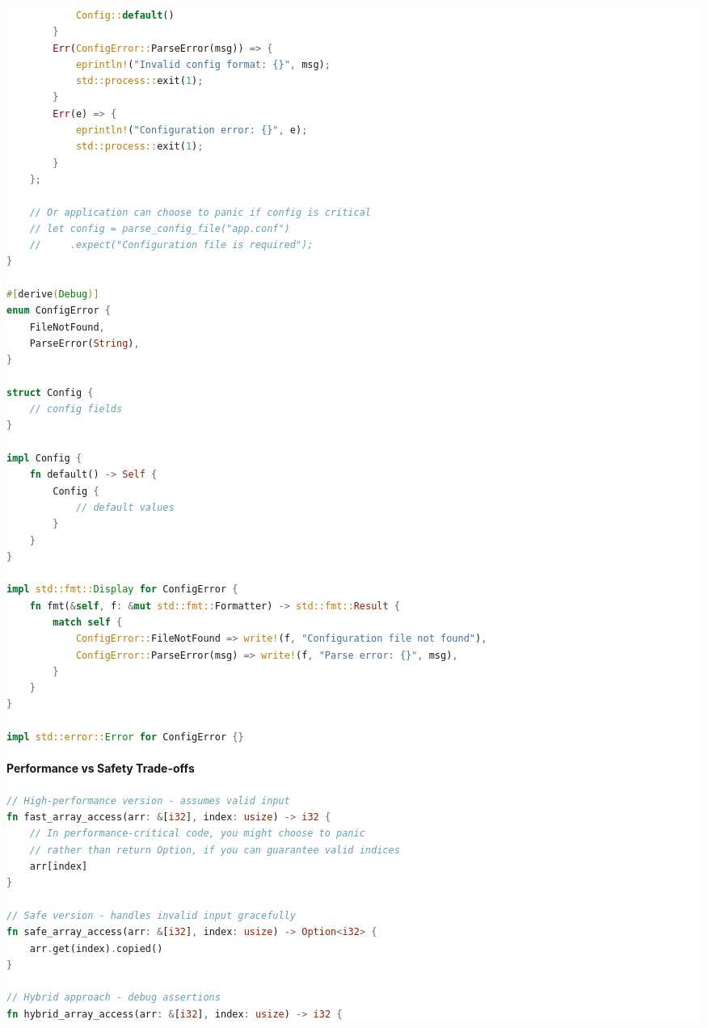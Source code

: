 ```rust
            Config::default()
        }
        Err(ConfigError::ParseError(msg)) => {
            eprintln!("Invalid config format: {}", msg);
            std::process::exit(1);
        }
        Err(e) => {
            eprintln!("Configuration error: {}", e);
            std::process::exit(1);
        }
    };
    
    // Or application can choose to panic if config is critical
    // let config = parse_config_file("app.conf")
    //     .expect("Configuration file is required");
}

#[derive(Debug)]
enum ConfigError {
    FileNotFound,
    ParseError(String),
}

struct Config {
    // config fields
}

impl Config {
    fn default() -> Self {
        Config {
            // default values
        }
    }
}

impl std::fmt::Display for ConfigError {
    fn fmt(&self, f: &mut std::fmt::Formatter) -> std::fmt::Result {
        match self {
            ConfigError::FileNotFound => write!(f, "Configuration file not found"),
            ConfigError::ParseError(msg) => write!(f, "Parse error: {}", msg),
        }
    }
}

impl std::error::Error for ConfigError {}
```

#### Performance vs Safety Trade-offs
```rust
// High-performance version - assumes valid input
fn fast_array_access(arr: &[i32], index: usize) -> i32 {
    // In performance-critical code, you might choose to panic
    // rather than return Option, if you can guarantee valid indices
    arr[index]
}

// Safe version - handles invalid input gracefully
fn safe_array_access(arr: &[i32], index: usize) -> Option<i32> {
    arr.get(index).copied()
}

// Hybrid approach - debug assertions
fn hybrid_array_access(arr: &[i32], index: usize) -> i32 {
```